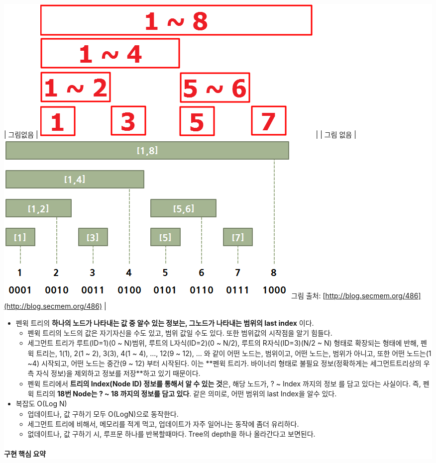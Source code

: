   | 그림없음 | ![](/assets/fenwick-tree-concept4.png) |
  | 그림 없음 | ![](/assets/fenwick-tree-concept5.png)그림 출처: [http://blog.secmem.org/486](http://blog.secmem.org/486) |

* 펜윅 트리의 **하나의 노드가 나타내는 값 중 알수 있는 정보는, 그노드가 나타내는 범위의 last index** 이다.
  * 펜윅 트리의 노드의 값은 자기자신을 수도 있고, 범위 값일 수도 있다. 또한 범위값의 시작점을 알기 힘들다.
  * 세그먼트 트리가 루트\(ID=1\)\(0 ~ N\)범위, 루트의 L자식\(ID=2\)\(0 ~ N/2\), 루트의 R자식\(ID=3\)\(N/2 ~ N\) 형태로
     확장되는 형태에 반해,
     펜윅 트리는, 1\(1\), 2\(1 ~ 2\), 3\(3\), 4\(1 ~ 4\), ..., 12\(9 ~ 12\), ... 와 같이 어떤 노드는, 범위이고,
     어떤 노드는, 범위가 아니고, 또한 어떤 노드는\(1 ~4\) 시작되고, 어떤 노드는 중간\(9 ~ 12\) 부터 시작된다.
     이는 \*\*펜윅 트리가. 바이너리 형태로 불필요 정보\(정확하게는 세그먼트트리상의 우측 자식 정보\)을 제외하고 
    정보를 저장\*\*하고 있기 때문이다.
  * 펜윅 트리에서 **트리의 Index\(Node ID\) 정보를 통해서 알 수 있는 것**은, 해당 노드가, ? ~ Index 까지의 정보
    를 담고 있다는 사실이다.
     즉, 펜윅 트리의 **18번 Node는 ? ~ 18 까지의 정보를 담고 있다**. 같은 의미로, 어떤 범위의 last Index을 알수 있다.
* 복잡도 O\(Log N\)
  * 업데이트나, 값 구하기 모두 O\(LogN\)으로 동작한다.
  * 세그먼트 트리에 비해서, 메모리를 적게 먹고, 업데이트가 자주 일어나는 동작에 좀더 유리하다.
  * 없데이트나, 값 구하기 시, 루프문 하나를 반복할때마다. Tree의 depth을 하나 올라간다고 보면된다.

#### 구현 핵심 요약
